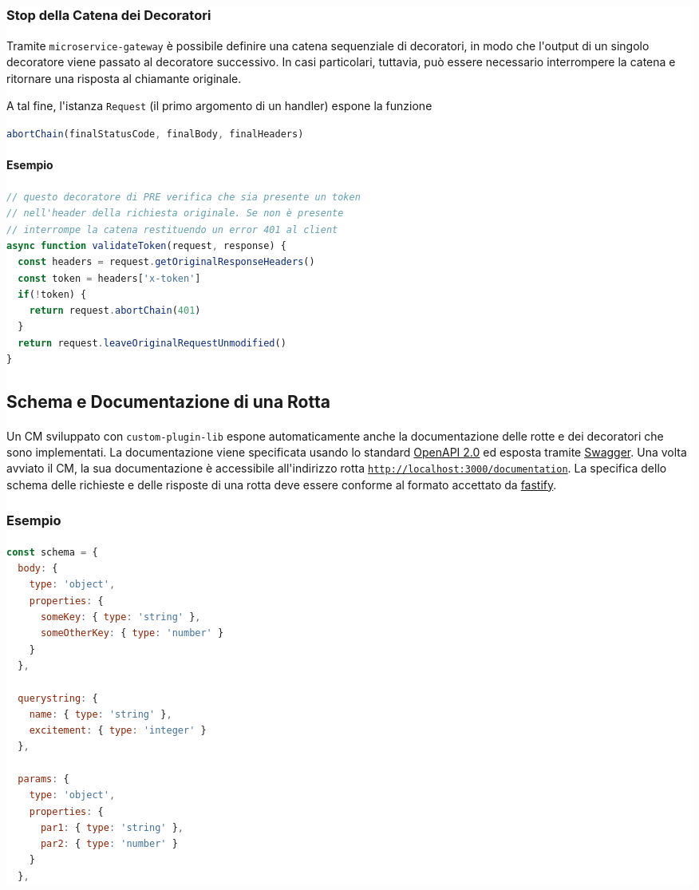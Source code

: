 ### Stop della Catena dei Decoratori

Tramite `microservice-gateway` è possibile definire una catena sequenziale di decoratori, in modo che l'output di un
singolo decoratore viene passato al decoratore successivo. In casi particolari, tuttavia, può  essere necessario
interrompere la catena e ritornare una risposta al chiamante originale.

A tal fine, l'istanza `Request` (il primo argomento di un handler) espone la funzione
```js
abortChain(finalStatusCode, finalBody, finalHeaders)
```

#### Esempio
```js
// questo decoratore di PRE verifica che sia presente un token
// nell'header della richiesta originale. Se non è presente
// interrompe la catena restituendo un error 401 al client
async function validateToken(request, response) {
  const headers = request.getOriginalResponseHeaders()
  const token = headers['x-token']
  if(!token) {
    return request.abortChain(401)
  }
  return request.leaveOriginalRequestUnmodified()
}
```

## Schema e Documentazione di una Rotta

Un CM sviluppato con `custom-plugin-lib` espone automaticamente anche la documentazione delle rotte e dei decoratori che
sono implementati. La documentazione viene specificata usando lo standard [OpenAPI 2.0](https://swagger.io/specification/v2/)
ed esposta tramite [Swagger](https://swagger.io). Una volta avviato il CM, la sua documentazione è accessibile all'indirizzo
rotta [`http://localhost:3000/documentation`](http://localhost:3000/documentation). La specifica dello schema delle richieste
e delle risposte di una rotta deve essere conforme al formato accettato da
[fastify](https://www.fastify.io/docs/latest/Validation-and-Serialization).

### Esempio
```js
const schema = {
  body: {
    type: 'object',
    properties: {
      someKey: { type: 'string' },
      someOtherKey: { type: 'number' }
    }
  },

  querystring: {
    name: { type: 'string' },
    excitement: { type: 'integer' }
  },

  params: {
    type: 'object',
    properties: {
      par1: { type: 'string' },
      par2: { type: 'number' }
    }
  },
```